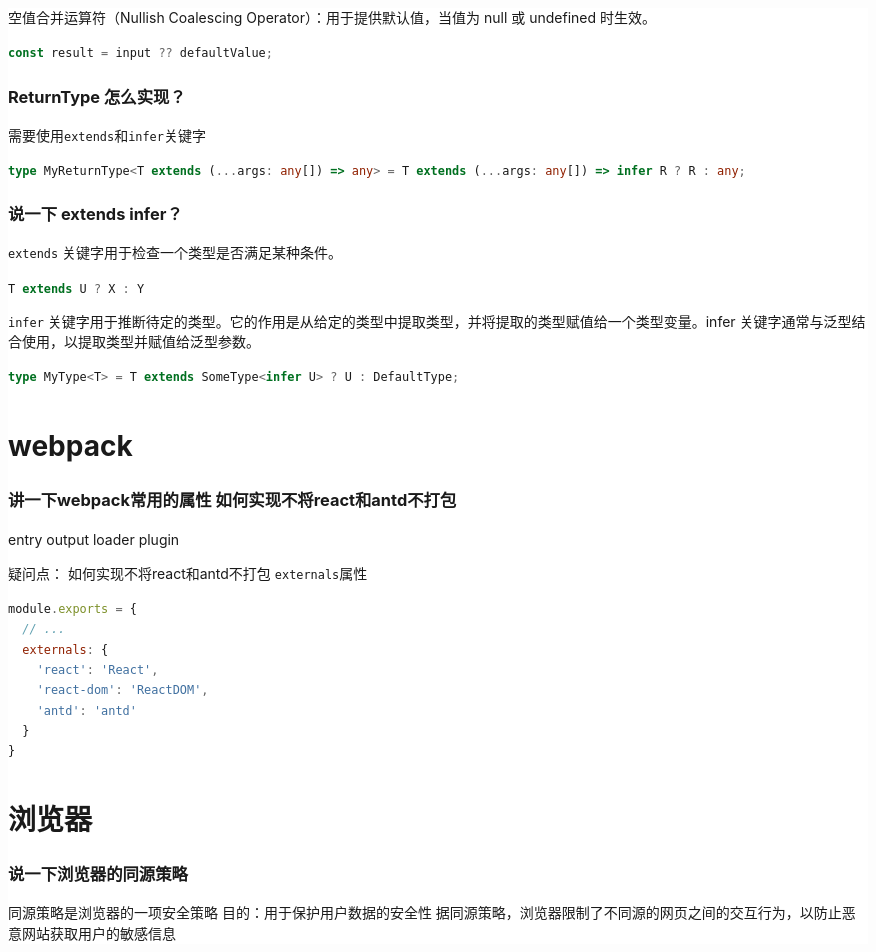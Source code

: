 空值合并运算符（Nullish Coalescing Operator）：用于提供默认值，当值为 null 或 undefined 时生效。
```typescript
const result = input ?? defaultValue;
```

### ReturnType 怎么实现？
需要使用`extends`和`infer`关键字
```ts
type MyReturnType<T extends (...args: any[]) => any> = T extends (...args: any[]) => infer R ? R : any;
```
### 说一下 extends infer？
`extends` 关键字用于检查一个类型是否满足某种条件。
```ts 
T extends U ? X : Y
```
`infer` 关键字用于推断待定的类型。它的作用是从给定的类型中提取类型，并将提取的类型赋值给一个类型变量。infer 关键字通常与泛型结合使用，以提取类型并赋值给泛型参数。
```ts
type MyType<T> = T extends SomeType<infer U> ? U : DefaultType;
```

# webpack

### 讲一下webpack常用的属性 如何实现不将react和antd不打包
entry
output
loader
plugin

疑问点：
如何实现不将react和antd不打包
`externals`属性

``` js
module.exports = {
  // ...
  externals: {
    'react': 'React',
    'react-dom': 'ReactDOM',
    'antd': 'antd'
  }
}
```

# 浏览器

### 说一下浏览器的同源策略
同源策略是浏览器的一项安全策略
目的：用于保护用户数据的安全性
据同源策略，浏览器限制了不同源的网页之间的交互行为，以防止恶意网站获取用户的敏感信息
